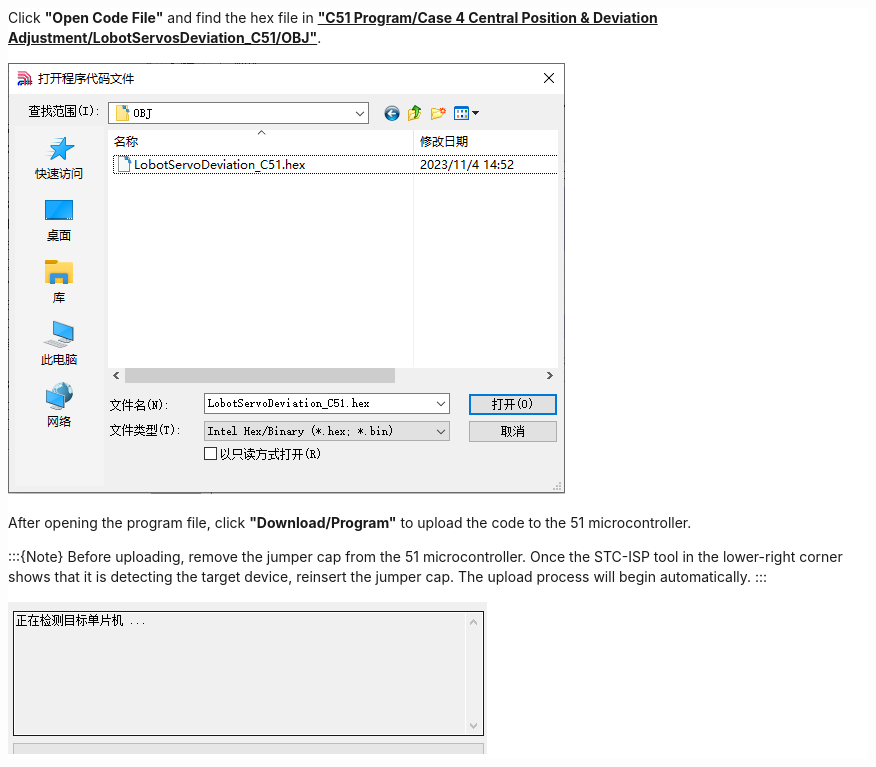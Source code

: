 Click **"Open Code File"** and find the hex file in [**"C51 Program/Case 4 Central Position & Deviation Adjustment/LobotServosDeviation_C51/OBJ"**](../_static/source_codee/C51_Program.zip).

<img src="../_static/media/chapter_6/image24.png" class="common_img" />

After opening the program file, click **"Download/Program"** to upload the code to the 51 microcontroller.

:::{Note}
Before uploading, remove the jumper cap from the 51 microcontroller. Once the STC-ISP tool in the lower-right corner shows that it is detecting the target device, reinsert the jumper cap. The upload process will begin automatically.
:::

<img src="../_static/media/chapter_6/image12.png" class="common_img" />

